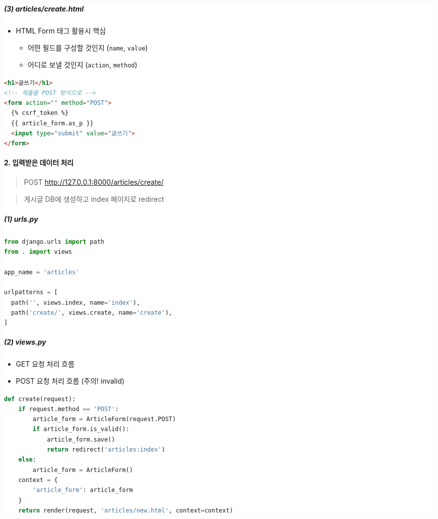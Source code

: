 ##### (3) articles/create.html

* HTML Form 태그 활용시 핵심

  * 어떤 필드를 구성할 것인지 (`name`, `value`)

  * 어디로 보낼 것인지 (`action`, `method`)

``` html
<h1>글쓰기</h1>
<!-- 제출을 POST 방식으로 -->
<form action="" method="POST">
  {% csrf_token %}
  {{ article_form.as_p }}
  <input type="submit" value="글쓰기">
</form>
```

#### 2. 입력받은 데이터 처리

> POST http://127.0.0.1:8000/articles/create/

> 게시글 DB에 생성하고 index 페이지로 redirect

##### (1) urls.py

``` python
from django.urls import path 
from . import views

app_name = 'articles'

urlpatterns = [
  path('', views.index, name='index'),
  path('create/', views.create, name='create'),
]
```

##### (2) views.py

* GET 요청 처리 흐름

* POST 요청 처리 흐름 (주의! invalid)

```python
def create(request):
    if request.method == 'POST':
        article_form = ArticleForm(request.POST)
        if article_form.is_valid():
            article_form.save()
            return redirect('articles:index')
    else: 
        article_form = ArticleForm()
    context = {
        'article_form': article_form
    }
    return render(request, 'articles/new.html', context=context)
```
